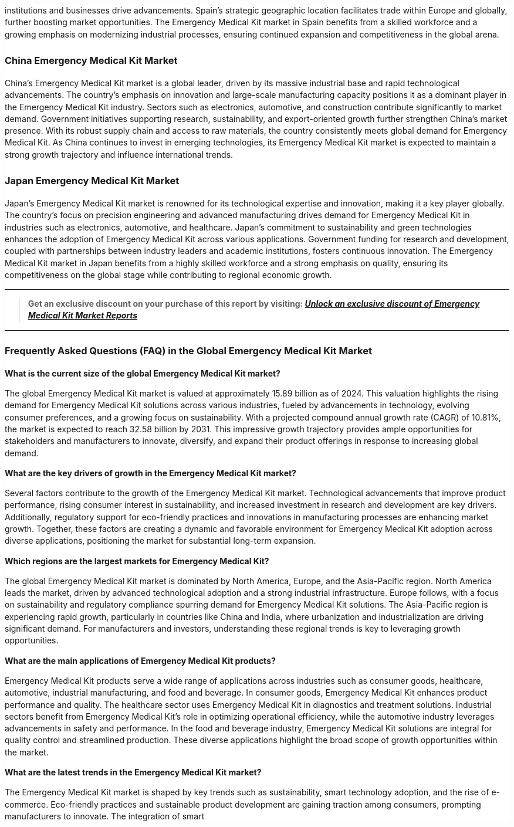 institutions and businesses drive advancements. Spain&rsquo;s strategic geographic location facilitates trade within Europe and globally, further boosting market opportunities. The Emergency Medical Kit market in Spain benefits from a skilled workforce and a growing emphasis on modernizing industrial processes, ensuring continued expansion and competitiveness in the global arena.</p><h3>China Emergency Medical Kit Market</h3><p>China&rsquo;s Emergency Medical Kit market is a global leader, driven by its massive industrial base and rapid technological advancements. The country&rsquo;s emphasis on innovation and large-scale manufacturing capacity positions it as a dominant player in the Emergency Medical Kit industry. Sectors such as electronics, automotive, and construction contribute significantly to market demand. Government initiatives supporting research, sustainability, and export-oriented growth further strengthen China&rsquo;s market presence. With its robust supply chain and access to raw materials, the country consistently meets global demand for Emergency Medical Kit. As China continues to invest in emerging technologies, its Emergency Medical Kit market is expected to maintain a strong growth trajectory and influence international trends.</p><h3>Japan Emergency Medical Kit Market</h3><p>Japan&rsquo;s Emergency Medical Kit market is renowned for its technological expertise and innovation, making it a key player globally. The country&rsquo;s focus on precision engineering and advanced manufacturing drives demand for Emergency Medical Kit in industries such as electronics, automotive, and healthcare. Japan&rsquo;s commitment to sustainability and green technologies enhances the adoption of Emergency Medical Kit across various applications. Government funding for research and development, coupled with partnerships between industry leaders and academic institutions, fosters continuous innovation. The Emergency Medical Kit market in Japan benefits from a highly skilled workforce and a strong emphasis on quality, ensuring its competitiveness on the global stage while contributing to regional economic growth.</p><hr /><blockquote><p><strong>Get an exclusive discount on your purchase of this report by visiting: <em><a href="://marketresearchpulse.com/ask-for-discount/129480?utm_source=Github&amp;utm_medium=0116">Unlock an exclusive discount of Emergency Medical Kit Market Reports</a></em>&nbsp;</strong></p></blockquote><hr /><h3>Frequently Asked Questions (FAQ) in the Global Emergency Medical Kit Market</h3><p><strong>What is the current size of the global Emergency Medical Kit market?</strong></p><p>The global Emergency Medical Kit market is valued at approximately 15.89 billion as of 2024. This valuation highlights the rising demand for Emergency Medical Kit solutions across various industries, fueled by advancements in technology, evolving consumer preferences, and a growing focus on sustainability. With a projected compound annual growth rate (CAGR) of 10.81%, the market is expected to reach 32.58 billion by 2031. This impressive growth trajectory provides ample opportunities for stakeholders and manufacturers to innovate, diversify, and expand their product offerings in response to increasing global demand.</p><p><strong>What are the key drivers of growth in the Emergency Medical Kit market?</strong></p><p>Several factors contribute to the growth of the Emergency Medical Kit market. Technological advancements that improve product performance, rising consumer interest in sustainability, and increased investment in research and development are key drivers. Additionally, regulatory support for eco-friendly practices and innovations in manufacturing processes are enhancing market growth. Together, these factors are creating a dynamic and favorable environment for Emergency Medical Kit adoption across diverse applications, positioning the market for substantial long-term expansion.</p><p><strong>Which regions are the largest markets for Emergency Medical Kit?</strong></p><p>The global Emergency Medical Kit market is dominated by North America, Europe, and the Asia-Pacific region. North America leads the market, driven by advanced technological adoption and a strong industrial infrastructure. Europe follows, with a focus on sustainability and regulatory compliance spurring demand for Emergency Medical Kit solutions. The Asia-Pacific region is experiencing rapid growth, particularly in countries like China and India, where urbanization and industrialization are driving significant demand. For manufacturers and investors, understanding these regional trends is key to leveraging growth opportunities.</p><p><strong>What are the main applications of Emergency Medical Kit products?</strong></p><p>Emergency Medical Kit products serve a wide range of applications across industries such as consumer goods, healthcare, automotive, industrial manufacturing, and food and beverage. In consumer goods, Emergency Medical Kit enhances product performance and quality. The healthcare sector uses Emergency Medical Kit in diagnostics and treatment solutions. Industrial sectors benefit from Emergency Medical Kit&rsquo;s role in optimizing operational efficiency, while the automotive industry leverages advancements in safety and performance. In the food and beverage industry, Emergency Medical Kit solutions are integral for quality control and streamlined production. These diverse applications highlight the broad scope of growth opportunities within the market.</p><p><strong>What are the latest trends in the Emergency Medical Kit market?</strong></p><p>The Emergency Medical Kit market is shaped by key trends such as sustainability, smart technology adoption, and the rise of e-commerce. Eco-friendly practices and sustainable product development are gaining traction among consumers, prompting manufacturers to innovate. The integration of smart